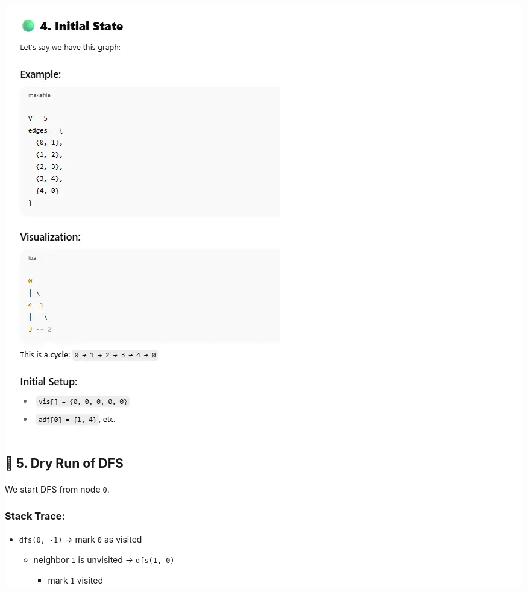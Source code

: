 ![GRAPH 1.2-20250717114947019.webp](../../../../../Images/GRAPH%201.2-20250717114947019.webp)





## 🚀 **5. Dry Run of DFS**

We start DFS from node `0`.

### Stack Trace:

- `dfs(0, -1)` → mark `0` as visited
    
    - neighbor `1` is unvisited → `dfs(1, 0)`
        
        - mark `1` visited
            